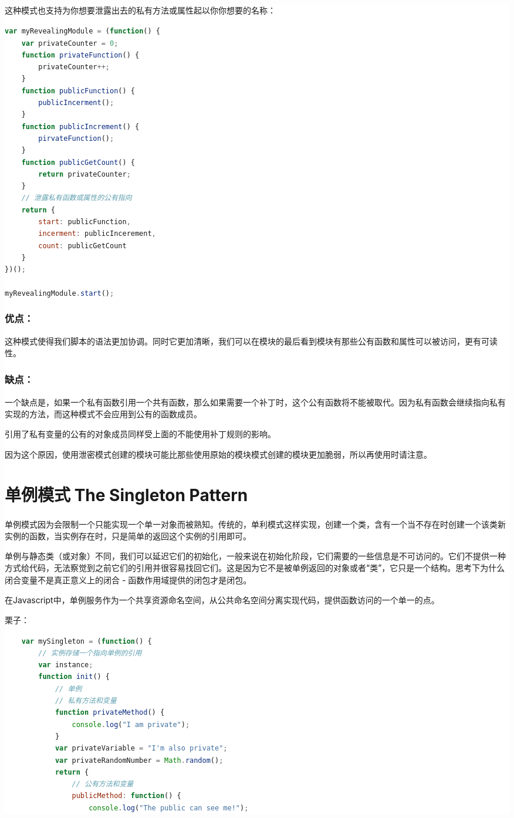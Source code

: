 这种模式也支持为你想要泄露出去的私有方法或属性起以你你想要的名称：

```javascript
var myRevealingModule = (function() {
    var privateCounter = 0;
    function privateFunction() {
        privateCounter++;
    }
    function publicFunction() {
        publicIncerment();
    }
    function publicIncrement() {
        pirvateFunction();
    }
    function publicGetCount() {
        return privateCounter;
    }
    // 泄露私有函数或属性的公有指向
    return {
        start: publicFunction,
        incerment: publicIncerement,
        count: publicGetCount
    }
})();

myRevealingModule.start();
```

### 优点：

这种模式使得我们脚本的语法更加协调。同时它更加清晰，我们可以在模块的最后看到模块有那些公有函数和属性可以被访问，更有可读性。

### 缺点：

一个缺点是，如果一个私有函数引用一个共有函数，那么如果需要一个补丁时，这个公有函数将不能被取代。因为私有函数会继续指向私有实现的方法，而这种模式不会应用到公有的函数成员。

引用了私有变量的公有的对象成员同样受上面的不能使用补丁规则的影响。

因为这个原因，使用泄密模式创建的模块可能比那些使用原始的模块模式创建的模块更加脆弱，所以再使用时请注意。

# 单例模式 The Singleton Pattern

单例模式因为会限制一个只能实现一个单一对象而被熟知。传统的，单利模式这样实现，创建一个类，含有一个当不存在时创建一个该类新实例的函数，当实例存在时，只是简单的返回这个实例的引用即可。

单例与静态类（或对象）不同，我们可以延迟它们的初始化，一般来说在初始化阶段，它们需要的一些信息是不可访问的。它们不提供一种方式给代码，无法察觉到之前它们的引用并很容易找回它们。这是因为它不是被单例返回的对象或者“类”，它只是一个结构。思考下为什么闭合变量不是真正意义上的闭合 - 函数作用域提供的闭包才是闭包。

在Javascript中，单例服务作为一个共享资源命名空间，从公共命名空间分离实现代码，提供函数访问的一个单一的点。

栗子：

```javascript
    var mySingleton = (function() {
        // 实例存储一个指向单例的引用
        var instance;
        function init() {
            // 单例
            // 私有方法和变量
            function privateMethod() {
                console.log("I am private");
            }
            var privateVariable = "I'm also private";
            var privateRandomNumber = Math.random();
            return {
                // 公有方法和变量
                publicMethod: function() {
                    console.log("The public can see me!");    
```